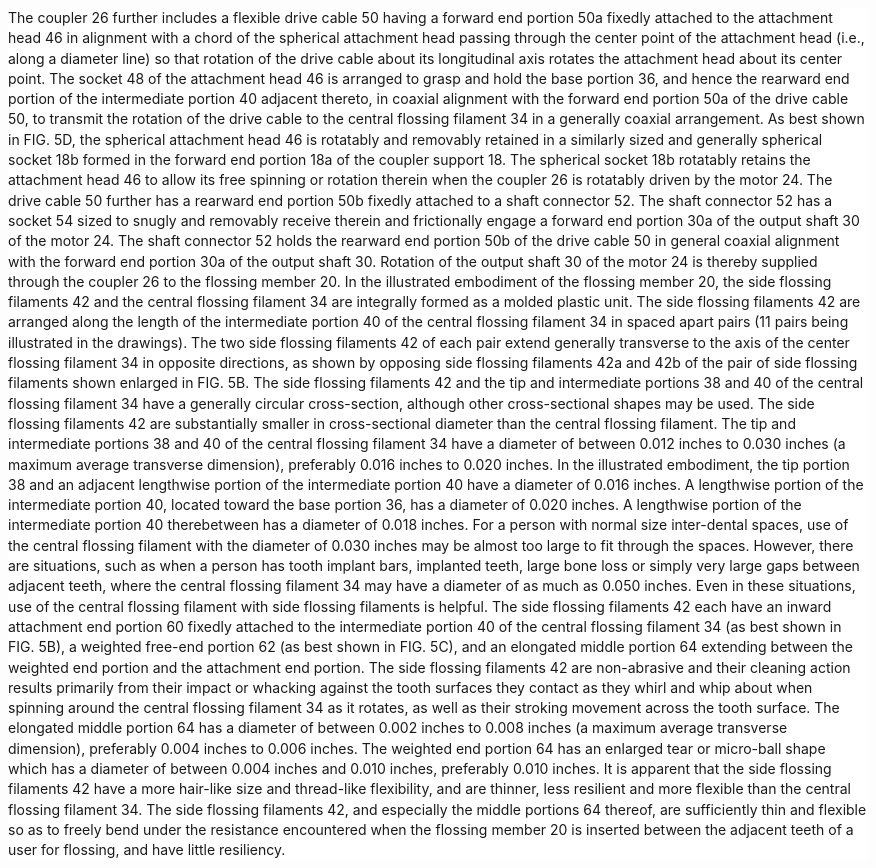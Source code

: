 The coupler 26 further includes a flexible drive cable 50 having a forward end portion 50a fixedly attached to the attachment head 46 in alignment with a chord of the spherical attachment head passing through the center point of the attachment head (i.e., along a diameter line) so that rotation of the drive cable about its longitudinal axis rotates the attachment head about its center point. The socket 48 of the attachment head 46 is arranged to grasp and hold the base portion 36, and hence the rearward end portion of the intermediate portion 40 adjacent thereto, in coaxial alignment with the forward end portion 50a of the drive cable 50, to transmit the rotation of the drive cable to the central flossing filament 34 in a generally coaxial arrangement. As best shown in FIG. 5D, the spherical attachment head 46 is rotatably and removably retained in a similarly sized and generally spherical socket 18b formed in the forward end portion 18a of the coupler support 18. The spherical socket 18b rotatably retains the attachment head 46 to allow its free spinning or rotation therein when the coupler 26 is rotatably driven by the motor 24.
The drive cable 50 further has a rearward end portion 50b fixedly attached to a shaft connector 52. The shaft connector 52 has a socket 54 sized to snugly and removably receive therein and frictionally engage a forward end portion 30a of the output shaft 30 of the motor 24. The shaft connector 52 holds the rearward end portion 50b of the drive cable 50 in general coaxial alignment with the forward end portion 30a of the output shaft 30. Rotation of the output shaft 30 of the motor 24 is thereby supplied through the coupler 26 to the flossing member 20.
In the illustrated embodiment of the flossing member 20, the side flossing filaments 42 and the central flossing filament 34 are integrally formed as a molded plastic unit. The side flossing filaments 42 are arranged along the length of the intermediate portion 40 of the central flossing filament 34 in spaced apart pairs (11 pairs being illustrated in the drawings). The two side flossing filaments 42 of each pair extend generally transverse to the axis of the center flossing filament 34 in opposite directions, as shown by opposing side flossing filaments 42a and 42b of the pair of side flossing filaments shown enlarged in FIG. 5B.
The side flossing filaments 42 and the tip and intermediate portions 38 and 40 of the central flossing filament 34 have a generally circular cross-section, although other cross-sectional shapes may be used. The side flossing filaments 42 are substantially smaller in cross-sectional diameter than the central flossing filament. The tip and intermediate portions 38 and 40 of the central flossing filament 34 have a diameter of between 0.012 inches to 0.030 inches (a maximum average transverse dimension), preferably 0.016 inches to 0.020 inches. In the illustrated embodiment, the tip portion 38 and an adjacent lengthwise portion of the intermediate portion 40 have a diameter of 0.016 inches. A lengthwise portion of the intermediate portion 40, located toward the base portion 36, has a diameter of 0.020 inches. A lengthwise portion of the intermediate portion 40 therebetween has a diameter of 0.018 inches. For a person with normal size inter-dental spaces, use of the central flossing filament with the diameter of 0.030 inches may be almost too large to fit through the spaces. However, there are situations, such as when a person has tooth implant bars, implanted teeth, large bone loss or simply very large gaps between adjacent teeth, where the central flossing filament 34 may have a diameter of as much as 0.050 inches. Even in these situations, use of the central flossing filament with side flossing filaments is helpful.
The side flossing filaments 42 each have an inward attachment end portion 60 fixedly attached to the intermediate portion 40 of the central flossing filament 34 (as best shown in FIG. 5B), a weighted free-end portion 62 (as best shown in FIG. 5C), and an elongated middle portion 64 extending between the weighted end portion and the attachment end portion. The side flossing filaments 42 are non-abrasive and their cleaning action results primarily from their impact or whacking against the tooth surfaces they contact as they whirl and whip about when spinning around the central flossing filament 34 as it rotates, as well as their stroking movement across the tooth surface. The elongated middle portion 64 has a diameter of between 0.002 inches to 0.008 inches (a maximum average transverse dimension), preferably 0.004 inches to 0.006 inches. The weighted end portion 64 has an enlarged tear or micro-ball shape which has a diameter of between 0.004 inches and 0.010 inches, preferably 0.010 inches. It is apparent that the side flossing filaments 42 have a more hair-like size and thread-like flexibility, and are thinner, less resilient and more flexible than the central flossing filament 34. The side flossing filaments 42, and especially the middle portions 64 thereof, are sufficiently thin and flexible so as to freely bend under the resistance encountered when the flossing member 20 is inserted between the adjacent teeth of a user for flossing, and have little resiliency.